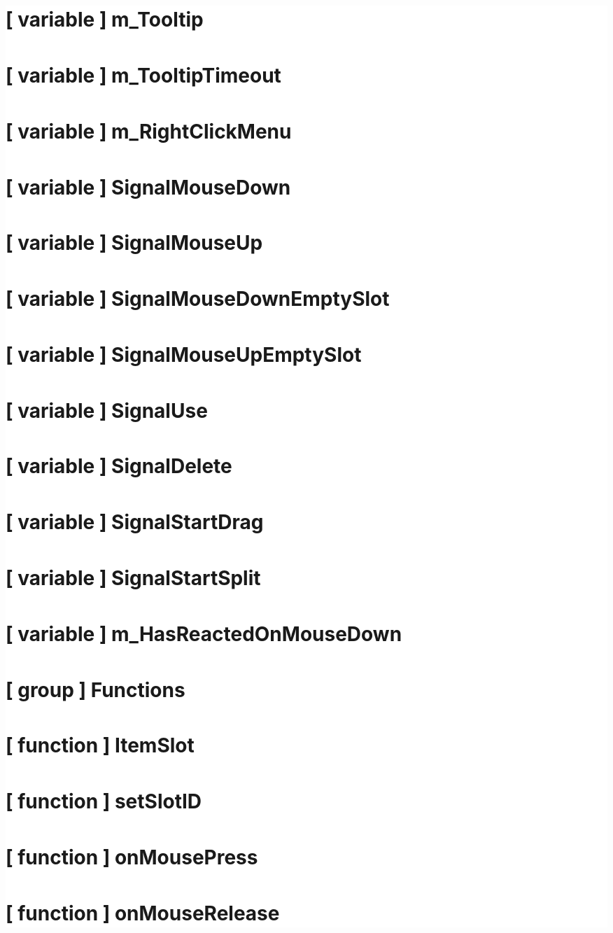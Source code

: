 # [ variable ] m_Tooltip

# [ variable ] m_TooltipTimeout

# [ variable ] m_RightClickMenu

# [ variable ] SignalMouseDown

# [ variable ] SignalMouseUp

# [ variable ] SignalMouseDownEmptySlot

# [ variable ] SignalMouseUpEmptySlot

# [ variable ] SignalUse

# [ variable ] SignalDelete

# [ variable ] SignalStartDrag

# [ variable ] SignalStartSplit

# [ variable ] m_HasReactedOnMouseDown

# [ group ] Functions

# [ function ] ItemSlot

# [ function ] setSlotID

# [ function ] onMousePress

# [ function ] onMouseRelease
